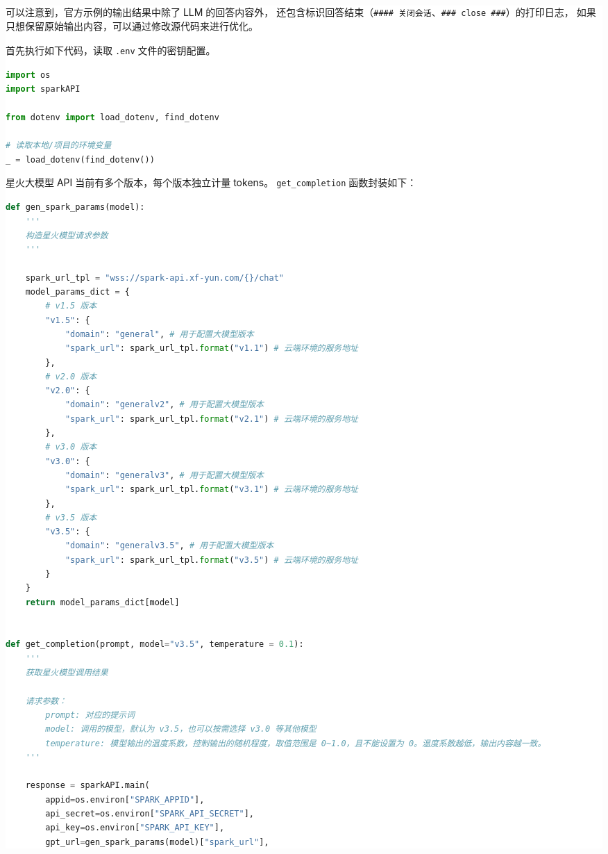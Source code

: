 可以注意到，官方示例的输出结果中除了 LLM 的回答内容外，
还包含标识回答结束（`#### 关闭会话`、`### close ###`）的打印日志，
如果只想保留原始输出内容，可以通过修改源代码来进行优化。

首先执行如下代码，读取 `.env` 文件的密钥配置。

```python
import os
import sparkAPI

from dotenv import load_dotenv, find_dotenv

# 读取本地/项目的环境变量
_ = load_dotenv(find_dotenv())
```

星火大模型 API 当前有多个版本，每个版本独立计量 tokens。
`get_completion` 函数封装如下：

```python
def gen_spark_params(model):
    '''
    构造星火模型请求参数
    '''

    spark_url_tpl = "wss://spark-api.xf-yun.com/{}/chat"
    model_params_dict = {
        # v1.5 版本
        "v1.5": {
            "domain": "general", # 用于配置大模型版本
            "spark_url": spark_url_tpl.format("v1.1") # 云端环境的服务地址
        },
        # v2.0 版本
        "v2.0": {
            "domain": "generalv2", # 用于配置大模型版本
            "spark_url": spark_url_tpl.format("v2.1") # 云端环境的服务地址
        },
        # v3.0 版本
        "v3.0": {
            "domain": "generalv3", # 用于配置大模型版本
            "spark_url": spark_url_tpl.format("v3.1") # 云端环境的服务地址
        },
        # v3.5 版本
        "v3.5": {
            "domain": "generalv3.5", # 用于配置大模型版本
            "spark_url": spark_url_tpl.format("v3.5") # 云端环境的服务地址
        }
    }
    return model_params_dict[model]


def get_completion(prompt, model="v3.5", temperature = 0.1):
    '''
    获取星火模型调用结果

    请求参数：
        prompt: 对应的提示词
        model: 调用的模型，默认为 v3.5，也可以按需选择 v3.0 等其他模型
        temperature: 模型输出的温度系数，控制输出的随机程度，取值范围是 0~1.0，且不能设置为 0。温度系数越低，输出内容越一致。
    '''

    response = sparkAPI.main(
        appid=os.environ["SPARK_APPID"],
        api_secret=os.environ["SPARK_API_SECRET"],
        api_key=os.environ["SPARK_API_KEY"],
        gpt_url=gen_spark_params(model)["spark_url"],
```